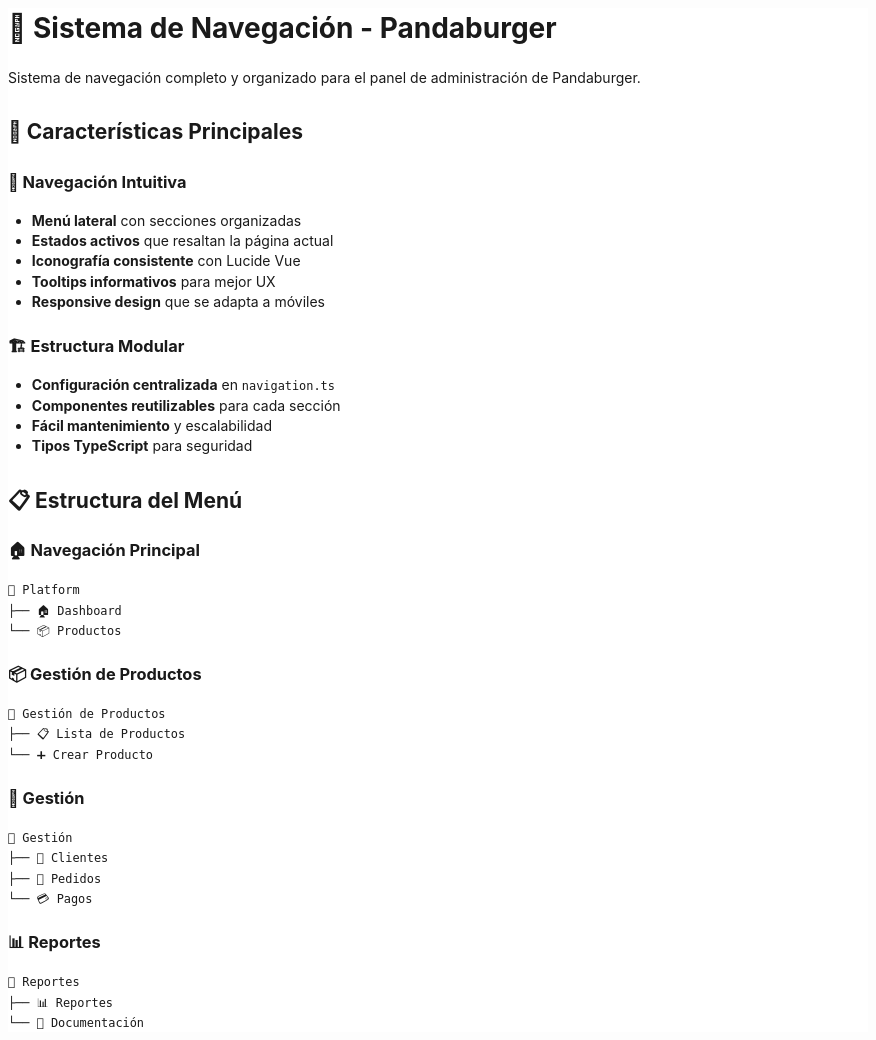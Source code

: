 # 🧭 Sistema de Navegación - Pandaburger

Sistema de navegación completo y organizado para el panel de administración de Pandaburger.

## 🎯 Características Principales

### **📱 Navegación Intuitiva**
- **Menú lateral** con secciones organizadas
- **Estados activos** que resaltan la página actual
- **Iconografía consistente** con Lucide Vue
- **Tooltips informativos** para mejor UX
- **Responsive design** que se adapta a móviles

### **🏗️ Estructura Modular**
- **Configuración centralizada** en `navigation.ts`
- **Componentes reutilizables** para cada sección
- **Fácil mantenimiento** y escalabilidad
- **Tipos TypeScript** para seguridad

## 📋 Estructura del Menú

### **🏠 Navegación Principal**
```
📁 Platform
├── 🏠 Dashboard
└── 📦 Productos
```

### **📦 Gestión de Productos**
```
📁 Gestión de Productos
├── 📋 Lista de Productos
└── ➕ Crear Producto
```

### **👥 Gestión**
```
📁 Gestión
├── 👥 Clientes
├── 🛒 Pedidos
└── 💳 Pagos
```

### **📊 Reportes**
```
📁 Reportes
├── 📊 Reportes
└── 📄 Documentación
```
